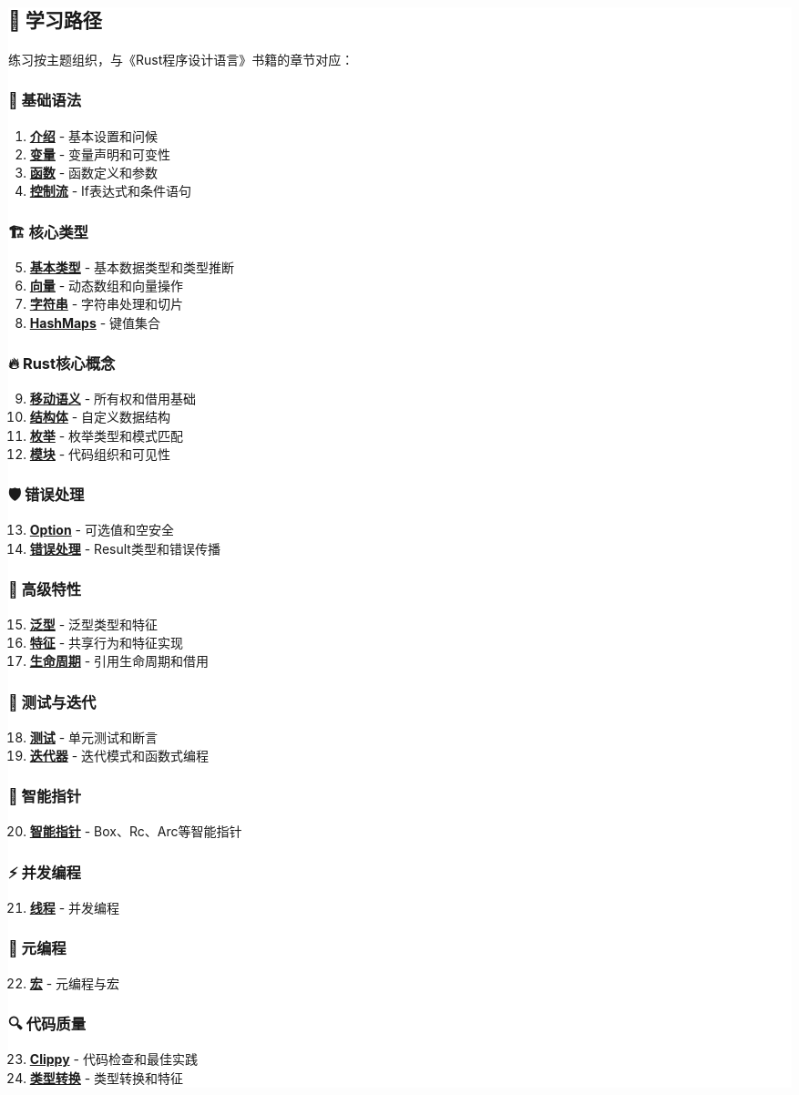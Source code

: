 ## 📖 学习路径

练习按主题组织，与《Rust程序设计语言》书籍的章节对应：

### 🔰 基础语法
1. **[介绍](exercises/00_intro/)** - 基本设置和问候
2. **[变量](exercises/01_variables/)** - 变量声明和可变性
3. **[函数](exercises/02_functions/)** - 函数定义和参数
4. **[控制流](exercises/03_if/)** - If表达式和条件语句

### 🏗️ 核心类型
5. **[基本类型](exercises/04_primitive_types/)** - 基本数据类型和类型推断
6. **[向量](exercises/05_vecs/)** - 动态数组和向量操作
7. **[字符串](exercises/09_strings/)** - 字符串处理和切片
8. **[HashMaps](exercises/11_hashmaps/)** - 键值集合

### 🔥 Rust核心概念
9. **[移动语义](exercises/06_move_semantics/)** - 所有权和借用基础
10. **[结构体](exercises/07_structs/)** - 自定义数据结构
11. **[枚举](exercises/08_enums/)** - 枚举类型和模式匹配
12. **[模块](exercises/10_modules/)** - 代码组织和可见性

### 🛡️ 错误处理
13. **[Option](exercises/12_options/)** - 可选值和空安全
14. **[错误处理](exercises/13_error_handling/)** - Result类型和错误传播

### 🔧 高级特性
15. **[泛型](exercises/14_generics/)** - 泛型类型和特征
16. **[特征](exercises/15_traits/)** - 共享行为和特征实现
17. **[生命周期](exercises/16_lifetimes/)** - 引用生命周期和借用

### 🧪 测试与迭代
18. **[测试](exercises/17_tests/)** - 单元测试和断言
19. **[迭代器](exercises/18_iterators/)** - 迭代模式和函数式编程

### 🧠 智能指针
20. **[智能指针](exercises/19_smart_pointers/)** - Box、Rc、Arc等智能指针

### ⚡ 并发编程
21. **[线程](exercises/20_threads/)** - 并发编程

### 🎯 元编程
22. **[宏](exercises/21_macros/)** - 元编程与宏

### 🔍 代码质量
23. **[Clippy](exercises/22_clippy/)** - 代码检查和最佳实践
24. **[类型转换](exercises/23_conversions/)** - 类型转换和特征
